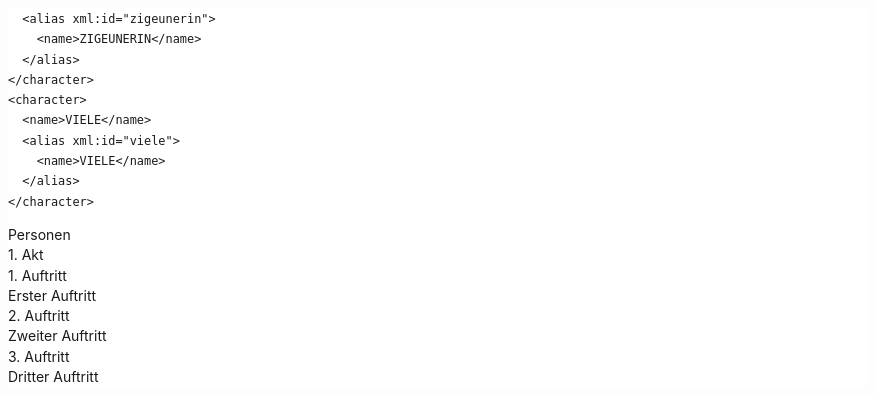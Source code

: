       <alias xml:id="zigeunerin">
        <name>ZIGEUNERIN</name>
      </alias>
    </character>
    <character>
      <name>VIELE</name>
      <alias xml:id="viele">
        <name>VIELE</name>
      </alias>
    </character>
  </personae>
  <text>
    <div>
      <head>Personen</head>
    </div>
    <div>
      <head>1. Akt</head>
      <div>
        <head>1. Auftritt</head>
        <div>
          <head>Erster Auftritt</head>
          <sp who="#valeria">
            <amount n="20" unit="speech_acts"/>
            <amount n="457" unit="words"/>
            <amount n="14" unit="lines"/>
            <amount n="2313" unit="chars"/>
          </sp>
          <sp who="#ponce">
            <amount n="21" unit="speech_acts"/>
            <amount n="395" unit="words"/>
            <amount n="14" unit="lines"/>
            <amount n="2036" unit="chars"/>
          </sp>
        </div>
      </div>
      <div>
        <head>2. Auftritt</head>
        <div>
          <head>Zweiter Auftritt</head>
          <sp who="#valeria">
            <amount n="1" unit="speech_acts"/>
            <amount n="12" unit="words"/>
            <amount n="1" unit="lines"/>
            <amount n="65" unit="chars"/>
          </sp>
        </div>
      </div>
      <div>
        <head>3. Auftritt</head>
        <div>
          <head>Dritter Auftritt</head>
          <sp who="#valerio">
            <amount n="11" unit="speech_acts"/>
            <amount n="219" unit="words"/>
            <amount n="7" unit="lines"/>
            <amount n="1121" unit="chars"/>
          </sp>
          <sp who="#valeria">
            <amount n="10" unit="speech_acts"/>
            <amount n="138" unit="words"/>
            <amount n="13" unit="lines"/>
            <amount n="737" unit="chars"/>
          </sp>
        </div>